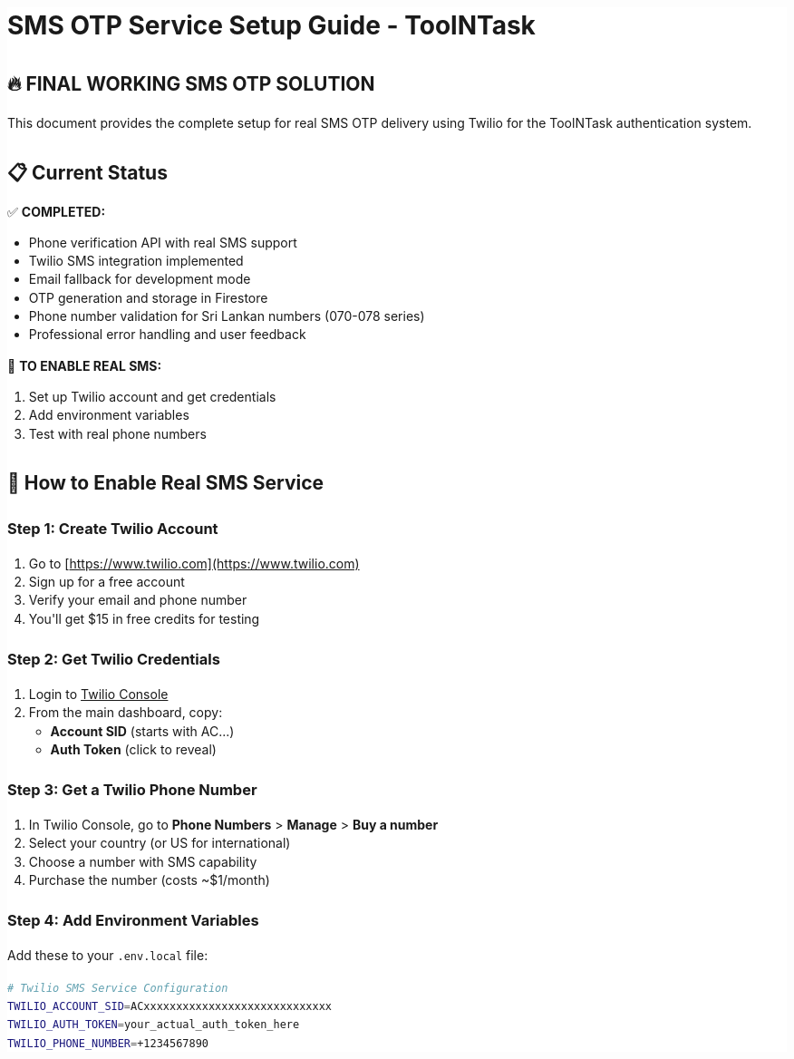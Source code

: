 # SMS OTP Service Setup Guide - ToolNTask

## 🔥 FINAL WORKING SMS OTP SOLUTION 

This document provides the complete setup for real SMS OTP delivery using Twilio for the ToolNTask authentication system.

## 📋 Current Status

✅ **COMPLETED:**
- Phone verification API with real SMS support
- Twilio SMS integration implemented
- Email fallback for development mode
- OTP generation and storage in Firestore
- Phone number validation for Sri Lankan numbers (070-078 series)
- Professional error handling and user feedback

🔧 **TO ENABLE REAL SMS:**
1. Set up Twilio account and get credentials
2. Add environment variables
3. Test with real phone numbers

## 🚀 How to Enable Real SMS Service

### Step 1: Create Twilio Account
1. Go to [https://www.twilio.com](https://www.twilio.com)
2. Sign up for a free account
3. Verify your email and phone number
4. You'll get $15 in free credits for testing

### Step 2: Get Twilio Credentials
1. Login to [Twilio Console](https://console.twilio.com/)
2. From the main dashboard, copy:
   - **Account SID** (starts with AC...)
   - **Auth Token** (click to reveal)

### Step 3: Get a Twilio Phone Number
1. In Twilio Console, go to **Phone Numbers** > **Manage** > **Buy a number**
2. Select your country (or US for international)
3. Choose a number with SMS capability
4. Purchase the number (costs ~$1/month)

### Step 4: Add Environment Variables
Add these to your `.env.local` file:

```bash
# Twilio SMS Service Configuration
TWILIO_ACCOUNT_SID=ACxxxxxxxxxxxxxxxxxxxxxxxxxxxxx
TWILIO_AUTH_TOKEN=your_actual_auth_token_here
TWILIO_PHONE_NUMBER=+1234567890
```
